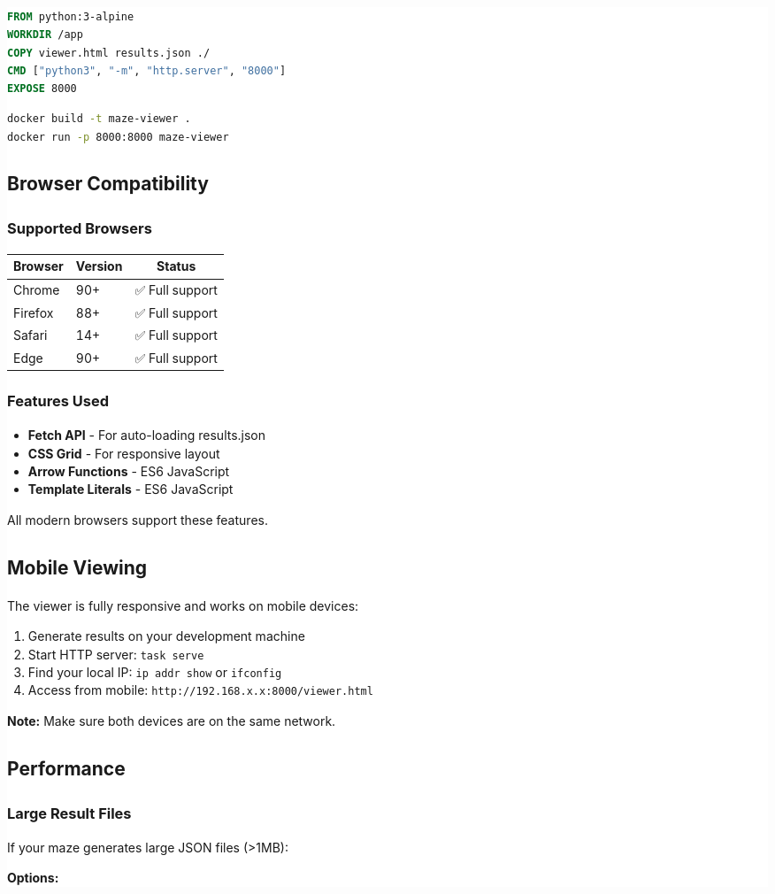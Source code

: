 ```dockerfile
FROM python:3-alpine
WORKDIR /app
COPY viewer.html results.json ./
CMD ["python3", "-m", "http.server", "8000"]
EXPOSE 8000
```

```bash
docker build -t maze-viewer .
docker run -p 8000:8000 maze-viewer
```

## Browser Compatibility

### Supported Browsers

| Browser | Version | Status          |
| ------- | ------- | --------------- |
| Chrome  | 90+     | ✅ Full support |
| Firefox | 88+     | ✅ Full support |
| Safari  | 14+     | ✅ Full support |
| Edge    | 90+     | ✅ Full support |

### Features Used

- **Fetch API** - For auto-loading results.json
- **CSS Grid** - For responsive layout
- **Arrow Functions** - ES6 JavaScript
- **Template Literals** - ES6 JavaScript

All modern browsers support these features.

## Mobile Viewing

The viewer is fully responsive and works on mobile devices:

1. Generate results on your development machine
2. Start HTTP server: `task serve`
3. Find your local IP: `ip addr show` or `ifconfig`
4. Access from mobile: `http://192.168.x.x:8000/viewer.html`

**Note:** Make sure both devices are on the same network.

## Performance

### Large Result Files

If your maze generates large JSON files (>1MB):

**Options:**
